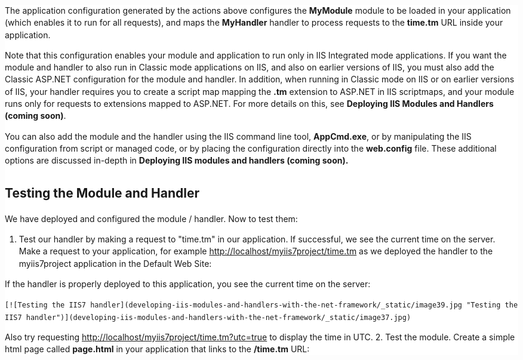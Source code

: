 The application configuration generated by the actions above configures the **MyModule** module to be loaded in your application (which enables it to run for all requests), and maps the **MyHandler** handler to process requests to the **time.tm** URL inside your application.

Note that this configuration enables your module and application to run only in IIS Integrated mode applications. If you want the module and handler to also run in Classic mode applications on IIS, and also on earlier versions of IIS, you must also add the Classic ASP.NET configuration for the module and handler. In addition, when running in Classic mode on IIS or on earlier versions of IIS, your handler requires you to create a script map mapping the **.tm** extension to ASP.NET in IIS scriptmaps, and your module runs only for requests to extensions mapped to ASP.NET. For more details on this, see **Deploying IIS Modules and Handlers (coming soon)**.

You can also add the module and the handler using the IIS command line tool, **AppCmd.exe**, or by manipulating the IIS configuration from script or managed code, or by placing the configuration directly into the **web.config** file. These additional options are discussed in-depth in **Deploying IIS modules and handlers (coming soon).**

## Testing the Module and Handler

We have deployed and configured the module / handler. Now to test them:

1. Test our handler by making a request to "time.tm" in our application. If successful, we see the current time on the server. Make a request to your application, for example [http://localhost/myiis7project/time.tm](http://localhost/myiis7project/time.tm) as we deployed the handler to the myiis7project application in the Default Web Site:  
  
 If the handler is properly deployed to this application, you see the current time on the server:   
  
    [![Testing the IIS7 handler](developing-iis-modules-and-handlers-with-the-net-framework/_static/image39.jpg "Testing the IIS7 handler")](developing-iis-modules-and-handlers-with-the-net-framework/_static/image37.jpg)  
  
 Also try requesting     [http://localhost/myiis7project/time.tm?utc=true](http://localhost/myiis7project/time.tm?utc=true) to display the time in UTC.
2. Test the module. Create a simple html page called **page.html** in your application that links to the **/time.tm** URL:  
  